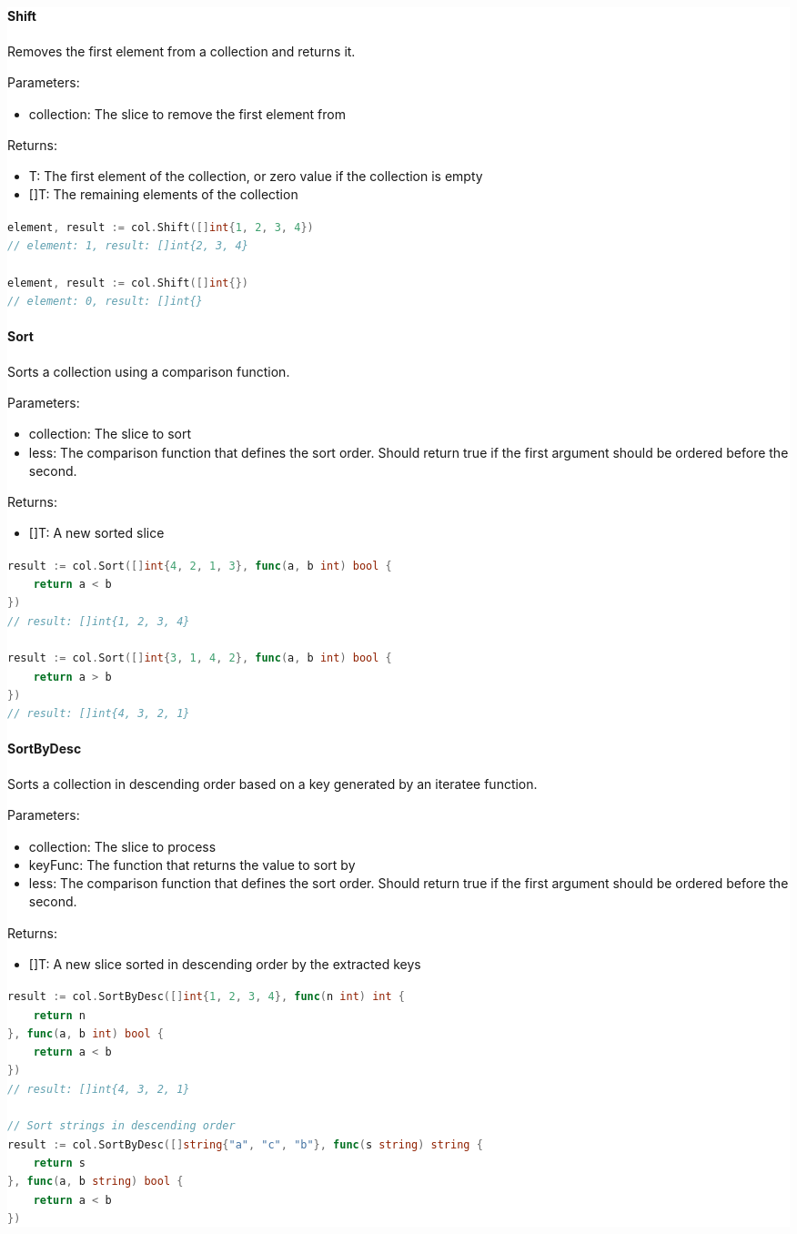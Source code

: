 #### Shift

Removes the first element from a collection and returns it.

Parameters:
- collection: The slice to remove the first element from

Returns:
- T: The first element of the collection, or zero value if the collection is empty
- []T: The remaining elements of the collection

```go
element, result := col.Shift([]int{1, 2, 3, 4})
// element: 1, result: []int{2, 3, 4}

element, result := col.Shift([]int{})
// element: 0, result: []int{}
```

#### Sort

Sorts a collection using a comparison function.

Parameters:
- collection: The slice to sort
- less: The comparison function that defines the sort order. Should return true if the first argument should be ordered before the second.

Returns:
- []T: A new sorted slice

```go
result := col.Sort([]int{4, 2, 1, 3}, func(a, b int) bool { 
    return a < b 
})
// result: []int{1, 2, 3, 4}

result := col.Sort([]int{3, 1, 4, 2}, func(a, b int) bool { 
    return a > b 
})
// result: []int{4, 3, 2, 1}
```

#### SortByDesc

Sorts a collection in descending order based on a key generated by an iteratee function.

Parameters:
- collection: The slice to process
- keyFunc: The function that returns the value to sort by
- less: The comparison function that defines the sort order. Should return true if the first argument should be ordered before the second.

Returns:
- []T: A new slice sorted in descending order by the extracted keys

```go
result := col.SortByDesc([]int{1, 2, 3, 4}, func(n int) int { 
    return n 
}, func(a, b int) bool { 
    return a < b 
})
// result: []int{4, 3, 2, 1}

// Sort strings in descending order
result := col.SortByDesc([]string{"a", "c", "b"}, func(s string) string { 
    return s 
}, func(a, b string) bool { 
    return a < b 
})
```